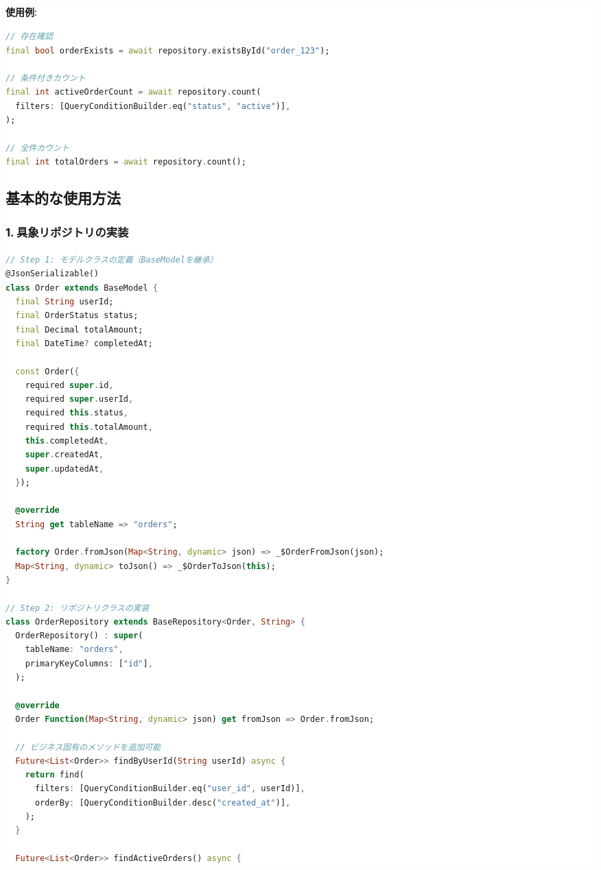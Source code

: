**使用例**:

```dart
// 存在確認
final bool orderExists = await repository.existsById("order_123");

// 条件付きカウント
final int activeOrderCount = await repository.count(
  filters: [QueryConditionBuilder.eq("status", "active")],
);

// 全件カウント
final int totalOrders = await repository.count();
```

## 基本的な使用方法

### 1. 具象リポジトリの実装

```dart
// Step 1: モデルクラスの定義（BaseModelを継承）
@JsonSerializable()
class Order extends BaseModel {
  final String userId;
  final OrderStatus status;
  final Decimal totalAmount;
  final DateTime? completedAt;

  const Order({
    required super.id,
    required super.userId,
    required this.status,
    required this.totalAmount,
    this.completedAt,
    super.createdAt,
    super.updatedAt,
  });

  @override
  String get tableName => "orders";

  factory Order.fromJson(Map<String, dynamic> json) => _$OrderFromJson(json);
  Map<String, dynamic> toJson() => _$OrderToJson(this);
}

// Step 2: リポジトリクラスの実装
class OrderRepository extends BaseRepository<Order, String> {
  OrderRepository() : super(
    tableName: "orders",
    primaryKeyColumns: ["id"],
  );

  @override
  Order Function(Map<String, dynamic> json) get fromJson => Order.fromJson;

  // ビジネス固有のメソッドを追加可能
  Future<List<Order>> findByUserId(String userId) async {
    return find(
      filters: [QueryConditionBuilder.eq("user_id", userId)],
      orderBy: [QueryConditionBuilder.desc("created_at")],
    );
  }

  Future<List<Order>> findActiveOrders() async {
```